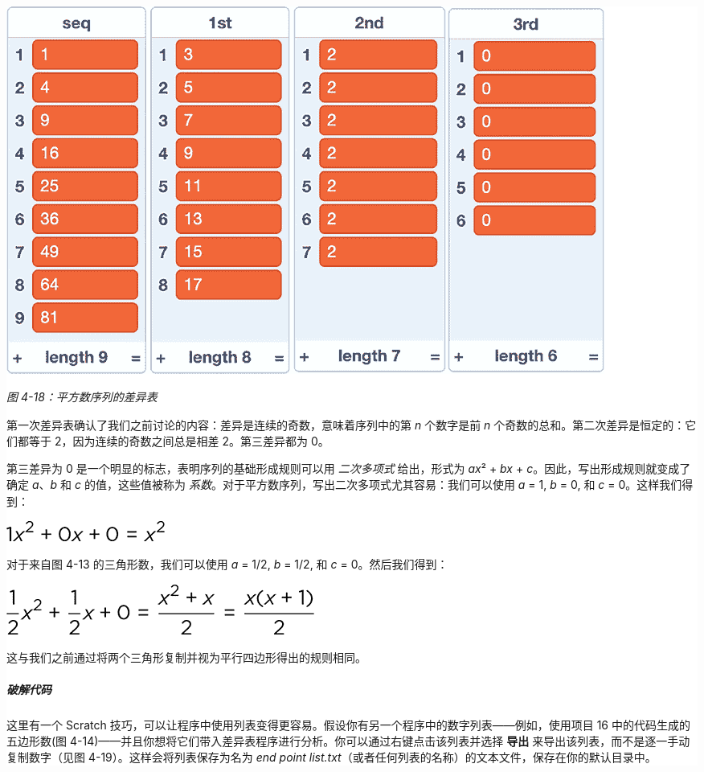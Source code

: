 ![Image](img/pg94_Image_104.jpg)

*图 4-18：平方数序列的差异表*

第一次差异表确认了我们之前讨论的内容：差异是连续的奇数，意味着序列中的第 *n* 个数字是前 *n* 个奇数的总和。第二次差异是恒定的：它们都等于 2，因为连续的奇数之间总是相差 2。第三差异都为 0。

第三差异为 0 是一个明显的标志，表明序列的基础形成规则可以用 *二次多项式* 给出，形式为 *ax*² + *bx* + *c*。因此，写出形成规则就变成了确定 *a*、*b* 和 *c* 的值，这些值被称为 *系数*。对于平方数序列，写出二次多项式尤其容易：我们可以使用 *a* = 1, *b* = 0, 和 *c* = 0。这样我们得到：

![Image](img/pg95_Image_105.jpg)

对于来自图 4-13 的三角形数，我们可以使用 *a* = 1/2, *b* = 1/2, 和 *c* = 0。然后我们得到：

![Image](img/pg95_Image_106.jpg)

这与我们之前通过将两个三角形复制并视为平行四边形得出的规则相同。

##### 破解代码

这里有一个 Scratch 技巧，可以让程序中使用列表变得更容易。假设你有另一个程序中的数字列表——例如，使用项目 16 中的代码生成的五边形数(图 4-14)——并且你想将它们带入差异表程序进行分析。你可以通过右键点击该列表并选择 **导出** 来导出该列表，而不是逐一手动复制数字（见图 4-19）。这样会将列表保存为名为 *end point list.txt*（或者任何列表的名称）的文本文件，保存在你的默认目录中。
